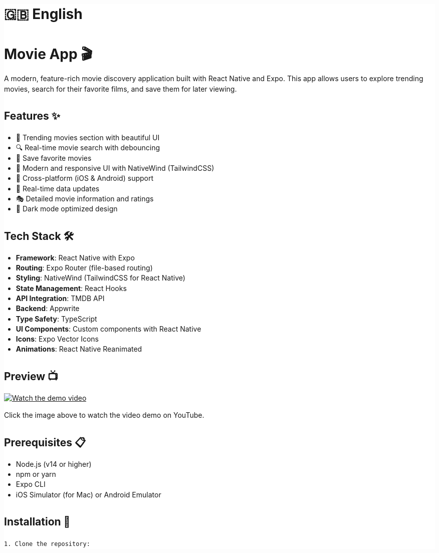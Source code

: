 # 🇬🇧 English 
# Movie App 🎬

A modern, feature-rich movie discovery application built with React Native and Expo. This app allows users to explore trending movies, search for their favorite films, and save them for later viewing.

## Features ✨

- 🎯 Trending movies section with beautiful UI
- 🔍 Real-time movie search with debouncing
- 💾 Save favorite movies
- 🎨 Modern and responsive UI with NativeWind (TailwindCSS)
- 📱 Cross-platform (iOS & Android) support
- 🔄 Real-time data updates
- 🎭 Detailed movie information and ratings
- 🌙 Dark mode optimized design

## Tech Stack 🛠

- **Framework**: React Native with Expo
- **Routing**: Expo Router (file-based routing)
- **Styling**: NativeWind (TailwindCSS for React Native)
- **State Management**: React Hooks
- **API Integration**: TMDB API
- **Backend**: Appwrite
- **Type Safety**: TypeScript
- **UI Components**: Custom components with React Native
- **Icons**: Expo Vector Icons
- **Animations**: React Native Reanimated

## Preview 📺

[![Watch the demo video](https://i.imgur.com/MejN0aP.png)](https://www.youtube.com/shorts/QYU7q_d6zmM)

Click the image above to watch the video demo on YouTube.

## Prerequisites 📋

- Node.js (v14 or higher)
- npm or yarn
- Expo CLI
- iOS Simulator (for Mac) or Android Emulator

## Installation 🚀

    1. Clone the repository:
